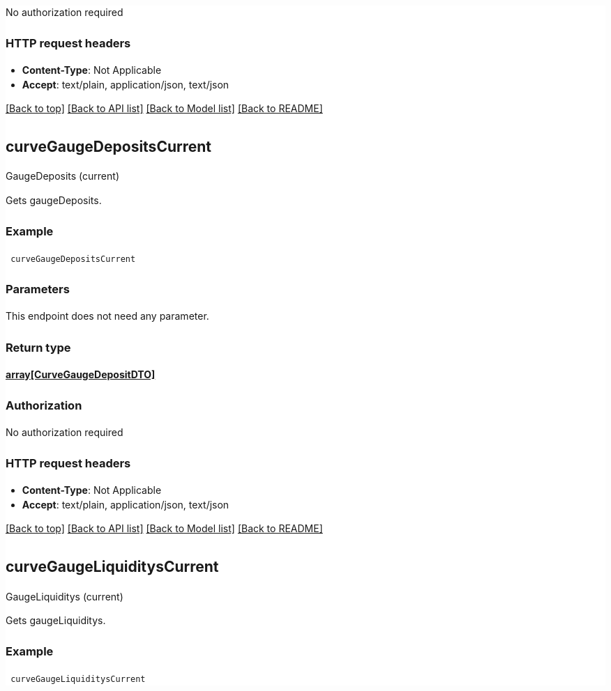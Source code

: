 No authorization required

### HTTP request headers

- **Content-Type**: Not Applicable
- **Accept**: text/plain, application/json, text/json

[[Back to top]](#) [[Back to API list]](../README.md#documentation-for-api-endpoints) [[Back to Model list]](../README.md#documentation-for-models) [[Back to README]](../README.md)


## curveGaugeDepositsCurrent

GaugeDeposits (current)

Gets gaugeDeposits.

### Example

```bash
 curveGaugeDepositsCurrent
```

### Parameters

This endpoint does not need any parameter.

### Return type

[**array[CurveGaugeDepositDTO]**](CurveGaugeDepositDTO.md)

### Authorization

No authorization required

### HTTP request headers

- **Content-Type**: Not Applicable
- **Accept**: text/plain, application/json, text/json

[[Back to top]](#) [[Back to API list]](../README.md#documentation-for-api-endpoints) [[Back to Model list]](../README.md#documentation-for-models) [[Back to README]](../README.md)


## curveGaugeLiquiditysCurrent

GaugeLiquiditys (current)

Gets gaugeLiquiditys.

### Example

```bash
 curveGaugeLiquiditysCurrent
```

